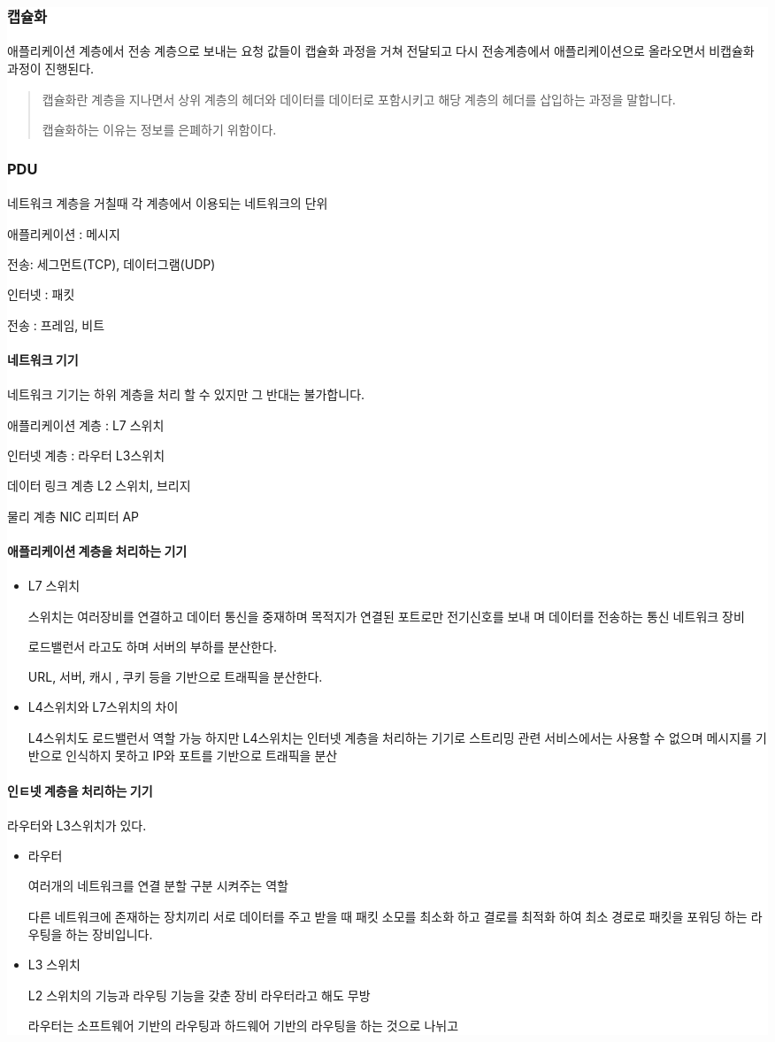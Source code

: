 ### 캡슐화

애플리케이션 계층에서 전송 계층으로 보내는 요청 값들이 캡슐화 과정을 거쳐 전달되고 다시 전송계층에서 애플리케이션으로 올라오면서 비캡슐화 과정이 진행된다.

> 캡슐화란 계층을 지나면서 상위 계층의 헤더와 데이터를 데이터로 포함시키고 해당 계층의 헤더를 삽입하는 과정을 말합니다. 
>
> 캡슐화하는 이유는 정보를 은폐하기 위함이다.

### PDU

네트워크 계층을 거칠때 각 계층에서 이용되는 네트워크의 단위

애플리케이션 : 메시지

전송: 세그먼트(TCP), 데이터그램(UDP)

인터넷 : 패킷

전송 : 프레임, 비트

#### 네트워크 기기

네트워크 기기는 하위 계층을 처리 할 수 있지만 그 반대는 불가합니다.

애플리케이션 계층 : L7 스위치

인터넷 계층 : 라우터 L3스위치

데이터 링크 계층 L2 스위치, 브리지

물리 계층 NIC 리피터 AP

#### 애플리케이션 계층을 처리하는 기기

- L7 스위치

  스위치는 여러장비를 연결하고 데이터 통신을 중재하며 목적지가 연결된 포트로만 전기신호를 보내	며 데이터를 전송하는 통신 네트워크 장비

  로드밸런서 라고도 하며 서버의 부하를 분산한다.

  URL, 서버, 캐시 , 쿠키 등을 기반으로 트래픽을 분산한다.

- L4스위치와 L7스위치의 차이

  L4스위치도 로드밸런서 역할 가능 하지만 L4스위치는 인터넷 계층을 처리하는 기기로 스트리밍 관련 서비스에서는 사용할 수 없으며 메시지를 기반으로 인식하지 못하고 IP와 포트를 기반으로 트래픽을 분산

#### 인ㅌ넷 계층을 처리하는 기기

라우터와 L3스위치가 있다.

- 라우터

  여러개의 네트워크를 연결 분할 구분 시켜주는 역할

  다른 네트워크에 존재하는 장치끼리 서로 데이터를 주고 받을 때 패킷 소모를 최소화 하고 결로를 최적화 하여 최소 경로로 패킷을 포워딩 하는 라우팅을 하는 장비입니다.

- L3 스위치

  L2 스위치의 기능과 라우팅 기능을 갖춘 장비 라우터라고 해도 무방

  라우터는 소프트웨어 기반의 라우팅과 하드웨어 기반의 라우팅을 하는 것으로 나뉘고
